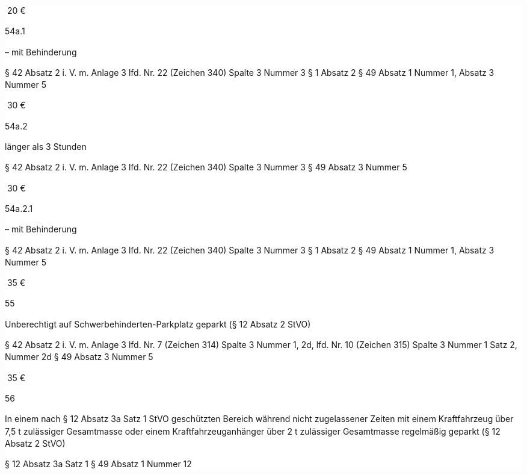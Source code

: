  20 €

54a.1

– mit Behinderung

§ 42 Absatz 2 i. V. m.
Anlage 3 lfd. Nr. 22
(Zeichen 340)
Spalte 3 Nummer 3
§ 1 Absatz 2
§ 49 Absatz 1 Nummer 1, Absatz 3 Nummer 5

 30 €

54a.2

länger als 3 Stunden

§ 42 Absatz 2 i. V. m.
Anlage 3 lfd. Nr. 22
(Zeichen 340) Spalte 3 Nummer 3
§ 49 Absatz 3 Nummer 5

 30 €

54a.2.1

– mit Behinderung

§ 42 Absatz 2 i. V. m.
Anlage 3 lfd. Nr. 22
(Zeichen 340) Spalte 3 Nummer 3
§ 1 Absatz 2
§ 49 Absatz 1 Nummer 1, Absatz 3 Nummer 5

 35 €

55

Unberechtigt auf Schwerbehinderten-Parkplatz geparkt (§ 12 Absatz 2 StVO)

§ 42 Absatz 2 i. V. m.
Anlage 3 lfd. Nr. 7
(Zeichen 314) Spalte 3 Nummer 1, 2d, lfd. Nr. 10
(Zeichen 315) Spalte 3 Nummer 1 Satz 2,
Nummer 2d
§ 49 Absatz 3 Nummer 5

 35 €

56

In einem nach § 12 Absatz 3a Satz 1 StVO geschützten Bereich während nicht zugelassener Zeiten mit einem Kraftfahrzeug über 7,5 t zulässiger Gesamtmasse oder einem Kraftfahrzeuganhänger über 2 t zulässiger Gesamtmasse regelmäßig geparkt (§ 12 Absatz 2 StVO)

§ 12 Absatz 3a Satz 1
§ 49 Absatz 1 Nummer 12

